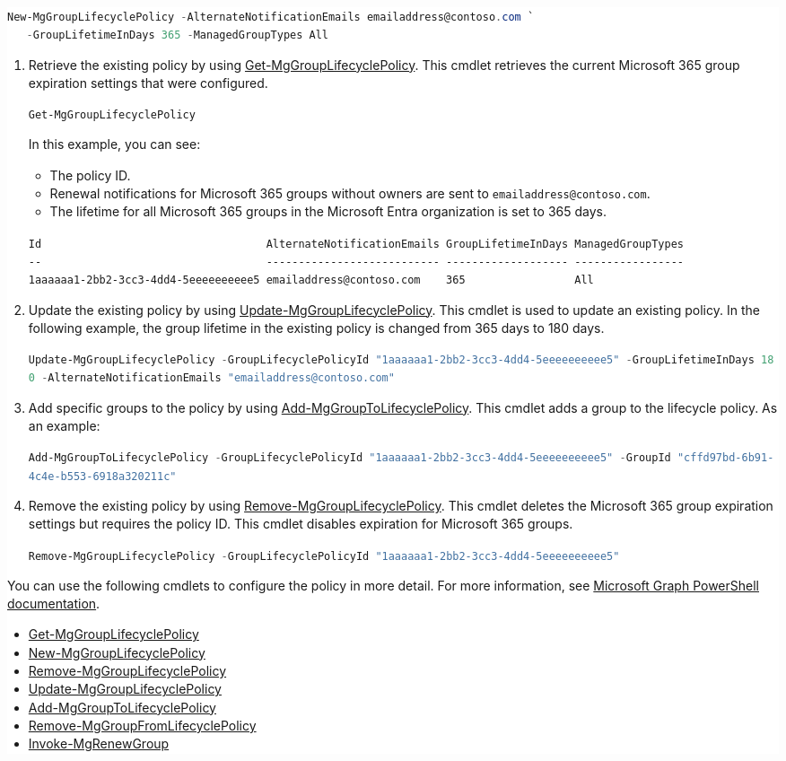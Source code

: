    ``` PowerShell
   New-MgGroupLifecyclePolicy -AlternateNotificationEmails emailaddress@contoso.com `
      -GroupLifetimeInDays 365 -ManagedGroupTypes All
   ```

1. Retrieve the existing policy by using [Get-MgGroupLifecyclePolicy](/powershell/module/microsoft.graph.groups/get-mggrouplifecyclepolicy). This cmdlet retrieves the current Microsoft 365 group expiration settings that were configured.
  
   ```powershell
   Get-MgGroupLifecyclePolicy
   ```

   In this example, you can see:

   - The policy ID.
   - Renewal notifications for Microsoft 365 groups without owners are sent to `emailaddress@contoso.com`.
   - The lifetime for all Microsoft 365 groups in the Microsoft Entra organization is set to 365 days.

   ```output
   Id                                   AlternateNotificationEmails GroupLifetimeInDays ManagedGroupTypes
   --                                   --------------------------- ------------------- -----------------
   1aaaaaa1-2bb2-3cc3-4dd4-5eeeeeeeeee5 emailaddress@contoso.com    365                 All
   ```

1. Update the existing policy by using [Update-MgGroupLifecyclePolicy](/powershell/module/microsoft.graph.groups/update-mggrouplifecyclepolicy). This cmdlet is used to update an existing policy. In the following example, the group lifetime in the existing policy is changed from 365 days to 180 days.
  
   ```powershell
   Update-MgGroupLifecyclePolicy -GroupLifecyclePolicyId "1aaaaaa1-2bb2-3cc3-4dd4-5eeeeeeeeee5" -GroupLifetimeInDays 180 -AlternateNotificationEmails "emailaddress@contoso.com"
   ```
  
1. Add specific groups to the policy by using [Add-MgGroupToLifecyclePolicy](/powershell/module/microsoft.graph.groups/add-mggrouptolifecyclepolicy). This cmdlet adds a group to the lifecycle policy. As an example:
  
   ```powershell
   Add-MgGroupToLifecyclePolicy -GroupLifecyclePolicyId "1aaaaaa1-2bb2-3cc3-4dd4-5eeeeeeeeee5" -GroupId "cffd97bd-6b91-4c4e-b553-6918a320211c"
   ```
  
1. Remove the existing policy by using [Remove-MgGroupLifecyclePolicy](/powershell/module/microsoft.graph.groups/remove-mggrouplifecyclepolicy). This cmdlet deletes the Microsoft 365 group expiration settings but requires the policy ID. This cmdlet disables expiration for Microsoft 365 groups.
  
   ```powershell
   Remove-MgGroupLifecyclePolicy -GroupLifecyclePolicyId "1aaaaaa1-2bb2-3cc3-4dd4-5eeeeeeeeee5"
   ```
  
You can use the following cmdlets to configure the policy in more detail. For more information, see [Microsoft Graph PowerShell documentation](/powershell/microsoftgraph/).

- [Get-MgGroupLifecyclePolicy](/powershell/module/microsoft.graph.groups/get-mggrouplifecyclepolicy)
- [New-MgGroupLifecyclePolicy](/powershell/module/microsoft.graph.groups/new-mggrouplifecyclepolicy)
- [Remove-MgGroupLifecyclePolicy](/powershell/module/microsoft.graph.groups/remove-mggrouplifecyclepolicy)
- [Update-MgGroupLifecyclePolicy](/powershell/module/microsoft.graph.groups/update-mggrouplifecyclepolicy)
- [Add-MgGroupToLifecyclePolicy](/powershell/module/microsoft.graph.groups/add-mggrouptolifecyclepolicy)
- [Remove-MgGroupFromLifecyclePolicy](/powershell/module/microsoft.graph.groups/remove-mggroupfromlifecyclepolicy)
- [Invoke-MgRenewGroup](/powershell/module/microsoft.graph.groups/invoke-mgrenewgroup)
